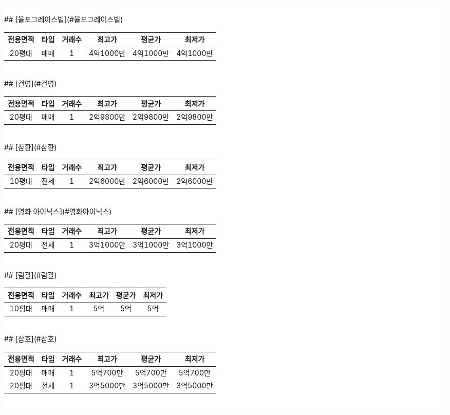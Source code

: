 <br/>
## [율포그레이스빌](#율포그레이스빌)

|전용면적|타입|거래수|최고가|평균가|최저가|
|:---:|:---:|:---:|:---:|:---:|:---:|
|20평대|<span class="deal-type-1">매매</span>|1|4억1000만|4억1000만|4억1000만|

<br/>
## [건영](#건영)

|전용면적|타입|거래수|최고가|평균가|최저가|
|:---:|:---:|:---:|:---:|:---:|:---:|
|20평대|<span class="deal-type-1">매매</span>|1|2억9800만|2억9800만|2억9800만|

<br/>
## [삼환](#삼환)

|전용면적|타입|거래수|최고가|평균가|최저가|
|:---:|:---:|:---:|:---:|:---:|:---:|
|10평대|<span class="deal-type-2">전세</span>|1|2억6000만|2억6000만|2억6000만|

<br/>
## [영화 아이닉스](#영화아이닉스)

|전용면적|타입|거래수|최고가|평균가|최저가|
|:---:|:---:|:---:|:---:|:---:|:---:|
|20평대|<span class="deal-type-2">전세</span>|1|3억1000만|3억1000만|3억1000만|

<br/>
## [림괄](#림괄)

|전용면적|타입|거래수|최고가|평균가|최저가|
|:---:|:---:|:---:|:---:|:---:|:---:|
|10평대|<span class="deal-type-1">매매</span>|1|5억|5억|5억|

<br/>
## [삼호](#삼호)

|전용면적|타입|거래수|최고가|평균가|최저가|
|:---:|:---:|:---:|:---:|:---:|:---:|
|20평대|<span class="deal-type-1">매매</span>|1|5억700만|5억700만|5억700만|
|20평대|<span class="deal-type-2">전세</span>|1|3억5000만|3억5000만|3억5000만|

<br/>



